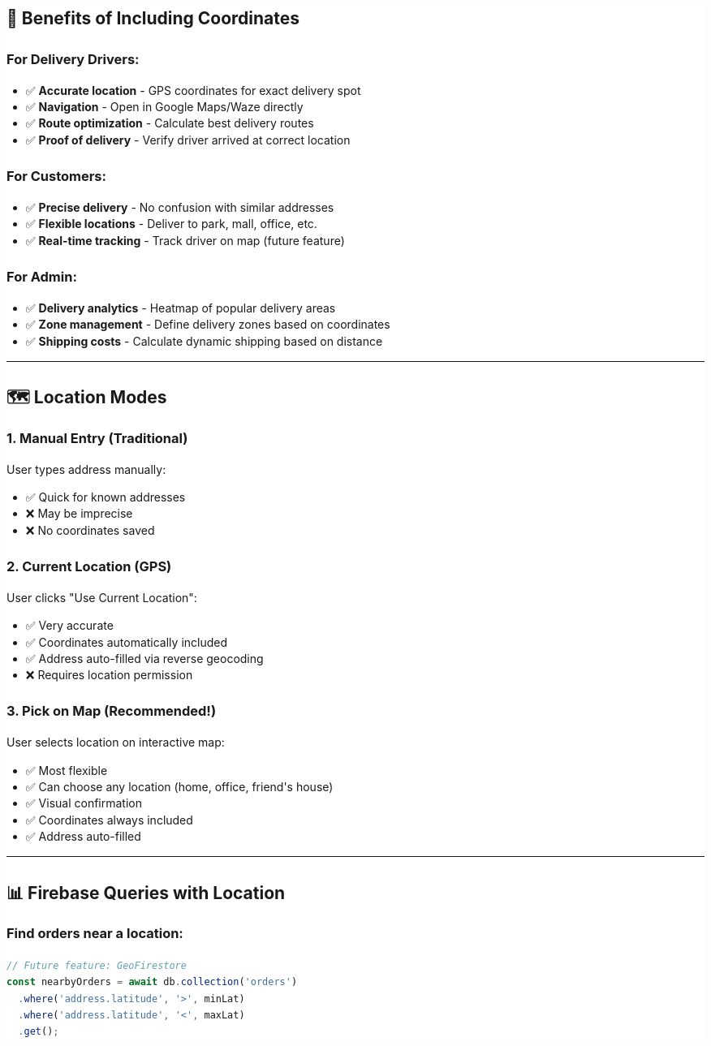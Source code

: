 
## 🚀 Benefits of Including Coordinates

### For Delivery Drivers:
- ✅ **Accurate location** - GPS coordinates for exact delivery spot
- ✅ **Navigation** - Open in Google Maps/Waze directly
- ✅ **Route optimization** - Calculate best delivery routes
- ✅ **Proof of delivery** - Verify driver arrived at correct location

### For Customers:
- ✅ **Precise delivery** - No confusion with similar addresses
- ✅ **Flexible locations** - Deliver to park, mall, office, etc.
- ✅ **Real-time tracking** - Track driver on map (future feature)

### For Admin:
- ✅ **Delivery analytics** - Heatmap of popular delivery areas
- ✅ **Zone management** - Define delivery zones based on coordinates
- ✅ **Shipping costs** - Calculate dynamic shipping based on distance

---

## 🗺️ Location Modes

### 1. Manual Entry (Traditional)
User types address manually:
- ✅ Quick for known addresses
- ❌ May be imprecise
- ❌ No coordinates saved

### 2. Current Location (GPS)
User clicks "Use Current Location":
- ✅ Very accurate
- ✅ Coordinates automatically included
- ✅ Address auto-filled via reverse geocoding
- ❌ Requires location permission

### 3. Pick on Map (Recommended!)
User selects location on interactive map:
- ✅ Most flexible
- ✅ Can choose any location (home, office, friend's house)
- ✅ Visual confirmation
- ✅ Coordinates always included
- ✅ Address auto-filled

---

## 📊 Firebase Queries with Location

### Find orders near a location:
```typescript
// Future feature: GeoFirestore
const nearbyOrders = await db.collection('orders')
  .where('address.latitude', '>', minLat)
  .where('address.latitude', '<', maxLat)
  .get();
```
